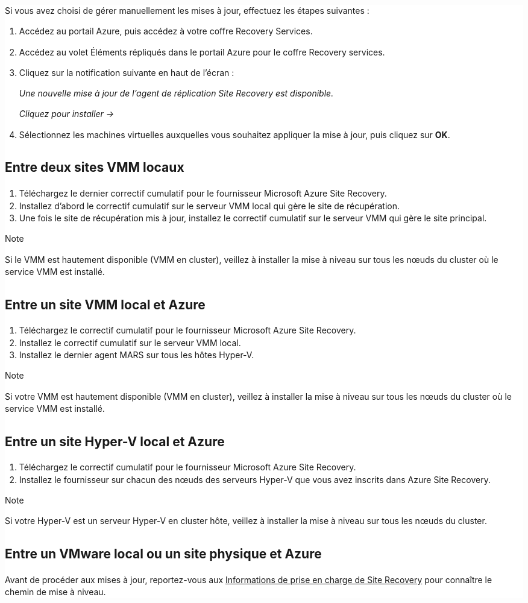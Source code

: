 Si vous avez choisi de gérer manuellement les mises à jour, effectuez les étapes suivantes :

1. Accédez au portail Azure, puis accédez à votre coffre Recovery Services.
2. Accédez au volet Éléments répliqués dans le portail Azure pour le coffre Recovery services.
3. Cliquez sur la notification suivante en haut de l’écran :
    
    *Une nouvelle mise à jour de l’agent de réplication Site Recovery est disponible.*
    
    *Cliquez pour installer ->*

4. Sélectionnez les machines virtuelles auxquelles vous souhaitez appliquer la mise à jour, puis cliquez sur **OK**.

## <a name="between-two-on-premises-vmm-sites"></a>Entre deux sites VMM locaux
1. Téléchargez le dernier correctif cumulatif pour le fournisseur Microsoft Azure Site Recovery.
2. Installez d’abord le correctif cumulatif sur le serveur VMM local qui gère le site de récupération.
3. Une fois le site de récupération mis à jour, installez le correctif cumulatif sur le serveur VMM qui gère le site principal.

> [!NOTE]
> Si le VMM est hautement disponible (VMM en cluster), veillez à installer la mise à niveau sur tous les nœuds du cluster où le service VMM est installé.

## <a name="between-an-on-premises-vmm-site-and-azure"></a>Entre un site VMM local et Azure
1. Téléchargez le correctif cumulatif pour le fournisseur Microsoft Azure Site Recovery.
2. Installez le correctif cumulatif sur le serveur VMM local.
3. Installez le dernier agent MARS sur tous les hôtes Hyper-V.

> [!NOTE]
> Si votre VMM est hautement disponible (VMM en cluster), veillez à installer la mise à niveau sur tous les nœuds du cluster où le service VMM est installé.

## <a name="between-an-on-premises-hyper-v-site-and-azure"></a>Entre un site Hyper-V local et Azure

1. Téléchargez le correctif cumulatif pour le fournisseur Microsoft Azure Site Recovery.
2. Installez le fournisseur sur chacun des nœuds des serveurs Hyper-V que vous avez inscrits dans Azure Site Recovery.

> [!NOTE]
> Si votre Hyper-V est un serveur Hyper-V en cluster hôte, veillez à installer la mise à niveau sur tous les nœuds du cluster.

## <a name="between-an-on-premises-vmware-or-physical-site-to-azure"></a>Entre un VMware local ou un site physique et Azure

Avant de procéder aux mises à jour, reportez-vous aux [Informations de prise en charge de Site Recovery](#support-statement-for-azure-site-recovery) pour connaître le chemin de mise à niveau.
